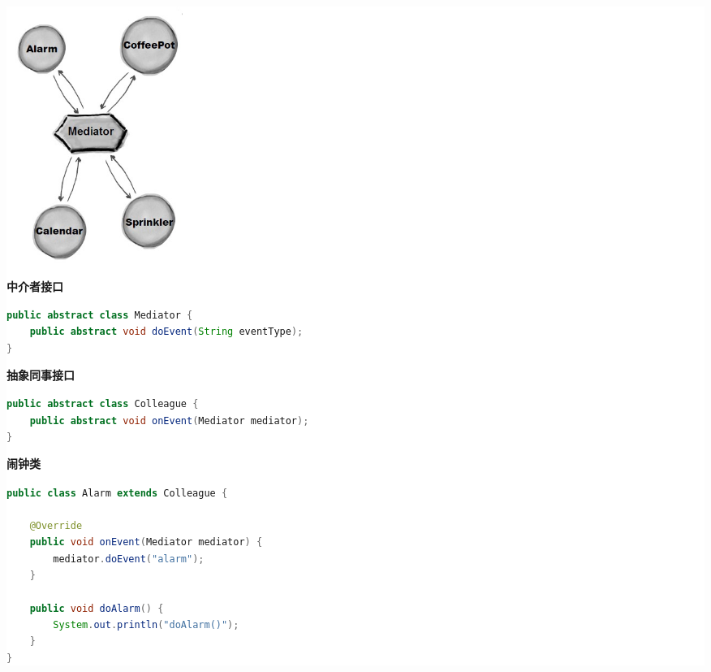 <img src="assets/1563600782461-1575700661003.png" alt="1563600782461" style="zoom:67%;" />

**中介者接口**

```java
public abstract class Mediator {
    public abstract void doEvent(String eventType);
}
```

**抽象同事接口**

```java
public abstract class Colleague {
    public abstract void onEvent(Mediator mediator);
}
```

**闹钟类**

```java
public class Alarm extends Colleague {

    @Override
    public void onEvent(Mediator mediator) {
        mediator.doEvent("alarm");
    }

    public void doAlarm() {
        System.out.println("doAlarm()");
    }
}
```
